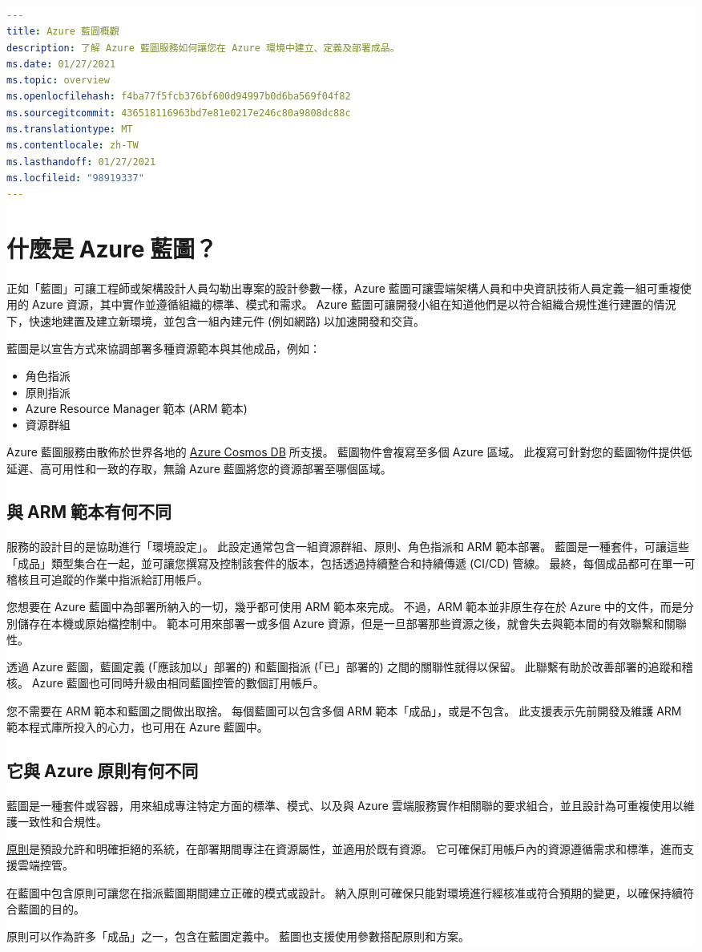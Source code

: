 ```yaml
---
title: Azure 藍圖概觀
description: 了解 Azure 藍圖服務如何讓您在 Azure 環境中建立、定義及部署成品。
ms.date: 01/27/2021
ms.topic: overview
ms.openlocfilehash: f4ba77f5fcb376bf600d94997b0d6ba569f04f82
ms.sourcegitcommit: 436518116963bd7e81e0217e246c80a9808dc88c
ms.translationtype: MT
ms.contentlocale: zh-TW
ms.lasthandoff: 01/27/2021
ms.locfileid: "98919337"
---
```

# <a name="what-is-azure-blueprints"></a>什麼是 Azure 藍圖？

正如「藍圖」可讓工程師或架構設計人員勾勒出專案的設計參數一樣，Azure 藍圖可讓雲端架構人員和中央資訊技術人員定義一組可重複使用的 Azure 資源，其中實作並遵循組織的標準、模式和需求。 Azure 藍圖可讓開發小組在知道他們是以符合組織合規性進行建置的情況下，快速地建置及建立新環境，並包含一組內建元件 (例如網路) 以加速開發和交貨。

藍圖是以宣告方式來協調部署多種資源範本與其他成品，例如：

- 角色指派
- 原則指派
- Azure Resource Manager 範本 (ARM 範本)
- 資源群組

Azure 藍圖服務由散佈於世界各地的 [Azure Cosmos DB](../../cosmos-db/introduction.md) 所支援。 藍圖物件會複寫至多個 Azure 區域。 此複寫可針對您的藍圖物件提供低延遲、高可用性和一致的存取，無論 Azure 藍圖將您的資源部署至哪個區域。

## <a name="how-its-different-from-arm-templates"></a>與 ARM 範本有何不同

服務的設計目的是協助進行「環境設定」。 此設定通常包含一組資源群組、原則、角色指派和 ARM 範本部署。 藍圖是一種套件，可讓這些「成品」類型集合在一起，並可讓您撰寫及控制該套件的版本，包括透過持續整合和持續傳遞 (CI/CD) 管線。 最終，每個成品都可在單一可稽核且可追蹤的作業中指派給訂用帳戶。

您想要在 Azure 藍圖中為部署所納入的一切，幾乎都可使用 ARM 範本來完成。 不過，ARM 範本並非原生存在於 Azure 中的文件，而是分別儲存在本機或原始檔控制中。 範本可用來部署一或多個 Azure 資源，但是一旦部署那些資源之後，就會失去與範本間的有效聯繫和關聯性。

透過 Azure 藍圖，藍圖定義 (「應該加以」部署的) 和藍圖指派 (「已」部署的) 之間的關聯性就得以保留。 此聯繫有助於改善部署的追蹤和稽核。 Azure 藍圖也可同時升級由相同藍圖控管的數個訂用帳戶。

您不需要在 ARM 範本和藍圖之間做出取捨。 每個藍圖可以包含多個 ARM 範本「成品」，或是不包含。 此支援表示先前開發及維護 ARM 範本程式庫所投入的心力，也可用在 Azure 藍圖中。

## <a name="how-its-different-from-azure-policy"></a>它與 Azure 原則有何不同

藍圖是一種套件或容器，用來組成專注特定方面的標準、模式、以及與 Azure 雲端服務實作相關聯的要求組合，並且設計為可重複使用以維護一致性和合規性。

[原則](../policy/overview.md)是預設允許和明確拒絕的系統，在部署期間專注在資源屬性，並適用於既有資源。 它可確保訂用帳戶內的資源遵循需求和標準，進而支援雲端控管。

在藍圖中包含原則可讓您在指派藍圖期間建立正確的模式或設計。 納入原則可確保只能對環境進行經核准或符合預期的變更，以確保持續符合藍圖的目的。

原則可以作為許多「成品」之一，包含在藍圖定義中。 藍圖也支援使用參數搭配原則和方案。
